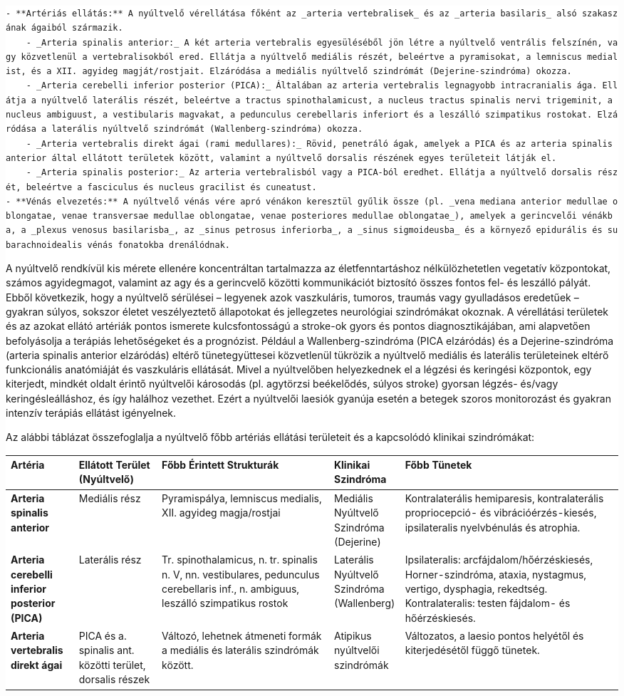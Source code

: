     - **Artériás ellátás:** A nyúltvelő vérellátása főként az _arteria vertebralisek_ és az _arteria basilaris_ alsó szakaszának ágaiból származik.
        - _Arteria spinalis anterior:_ A két arteria vertebralis egyesüléséből jön létre a nyúltvelő ventrális felszínén, vagy közvetlenül a vertebralisokból ered. Ellátja a nyúltvelő mediális részét, beleértve a pyramisokat, a lemniscus medialist, és a XII. agyideg magját/rostjait. Elzáródása a mediális nyúltvelő szindrómát (Dejerine-szindróma) okozza.
        - _Arteria cerebelli inferior posterior (PICA):_ Általában az arteria vertebralis legnagyobb intracranialis ága. Ellátja a nyúltvelő laterális részét, beleértve a tractus spinothalamicust, a nucleus tractus spinalis nervi trigeminit, a nucleus ambiguust, a vestibularis magvakat, a pedunculus cerebellaris inferiort és a leszálló szimpatikus rostokat. Elzáródása a laterális nyúltvelő szindrómát (Wallenberg-szindróma) okozza.
        - _Arteria vertebralis direkt ágai (rami medullares):_ Rövid, penetráló ágak, amelyek a PICA és az arteria spinalis anterior által ellátott területek között, valamint a nyúltvelő dorsalis részének egyes területeit látják el.
        - _Arteria spinalis posterior:_ Az arteria vertebralisból vagy a PICA-ból eredhet. Ellátja a nyúltvelő dorsalis részét, beleértve a fasciculus és nucleus gracilist és cuneatust.
    - **Vénás elvezetés:** A nyúltvelő vénás vére apró vénákon keresztül gyűlik össze (pl. _vena mediana anterior medullae oblongatae, venae transversae medullae oblongatae, venae posteriores medullae oblongatae_), amelyek a gerincvelői vénákba, a _plexus venosus basilarisba_, az _sinus petrosus inferiorba_, a _sinus sigmoideusba_ és a környező epidurális és subarachnoidealis vénás fonatokba drenálódnak.  
        

A nyúltvelő rendkívül kis mérete ellenére koncentráltan tartalmazza az életfenntartáshoz nélkülözhetetlen vegetatív központokat, számos agyidegmagot, valamint az agy és a gerincvelő közötti kommunikációt biztosító összes fontos fel- és leszálló pályát. Ebből következik, hogy a nyúltvelő sérülései – legyenek azok vaszkuláris, tumoros, traumás vagy gyulladásos eredetűek – gyakran súlyos, sokszor életet veszélyeztető állapotokat és jellegzetes neurológiai szindrómákat okoznak. A vérellátási területek és az azokat ellátó artériák pontos ismerete kulcsfontosságú a stroke-ok gyors és pontos diagnosztikájában, ami alapvetően befolyásolja a terápiás lehetőségeket és a prognózist. Például a Wallenberg-szindróma (PICA elzáródás) és a Dejerine-szindróma (arteria spinalis anterior elzáródás) eltérő tünetegyüttesei közvetlenül tükrözik a nyúltvelő mediális és laterális területeinek eltérő funkcionális anatómiáját és vaszkuláris ellátását. Mivel a nyúltvelőben helyezkednek el a légzési és keringési központok, egy kiterjedt, mindkét oldalt érintő nyúltvelői károsodás (pl. agytörzsi beékelődés, súlyos stroke) gyorsan légzés- és/vagy keringésleálláshoz, és így halálhoz vezethet. Ezért a nyúltvelői laesiók gyanúja esetén a betegek szoros monitorozást és gyakran intenzív terápiás ellátást igényelnek.

Az alábbi táblázat összefoglalja a nyúltvelő főbb artériás ellátási területeit és a kapcsolódó klinikai szindrómákat:

| Artéria                                         | Ellátott Terület (Nyúltvelő)                              | Főbb Érintett Strukturák                                                                                                            | Klinikai Szindróma                         | Főbb Tünetek                                                                                                                                                                                                                                  |
| :---------------------------------------------- | :-------------------------------------------------------- | :---------------------------------------------------------------------------------------------------------------------------------- | :----------------------------------------- | :-------------------------------------------------------------------------------------------------------------------------------------------------------------------------------------------------------------------------------------------- |
| **Arteria spinalis anterior**                   | Mediális rész                                             | Pyramispálya, lemniscus medialis, XII. agyideg magja/rostjai                                                                        | Mediális Nyúltvelő Szindróma (Dejerine)    | Kontralaterális hemiparesis, kontralaterális propriocepció- és vibrációérzés-kiesés, ipsilateralis nyelvbénulás és atrophia.                                                                                                                  |
| **Arteria cerebelli inferior posterior (PICA)** | Laterális rész                                            | Tr. spinothalamicus, n. tr. spinalis n. V, nn. vestibulares, pedunculus cerebellaris inf., n. ambiguus, leszálló szimpatikus rostok | Laterális Nyúltvelő Szindróma (Wallenberg) | Ipsilateralis: arcfájdalom/hőérzéskiesés, Horner-szindróma, ataxia, nystagmus, vertigo, dysphagia, rekedtség. Kontralateralis: testen fájdalom- és hőérzéskiesés.                                                                             |
| **Arteria vertebralis direkt ágai**             | PICA és a. spinalis ant. közötti terület, dorsalis részek | Változó, lehetnek átmeneti formák a mediális és laterális szindrómák között.                                                        | Atipikus nyúltvelői szindrómák             | Változatos, a laesio pontos helyétől és kiterjedésétől függő tünetek.                                                                                                                                                                         |
